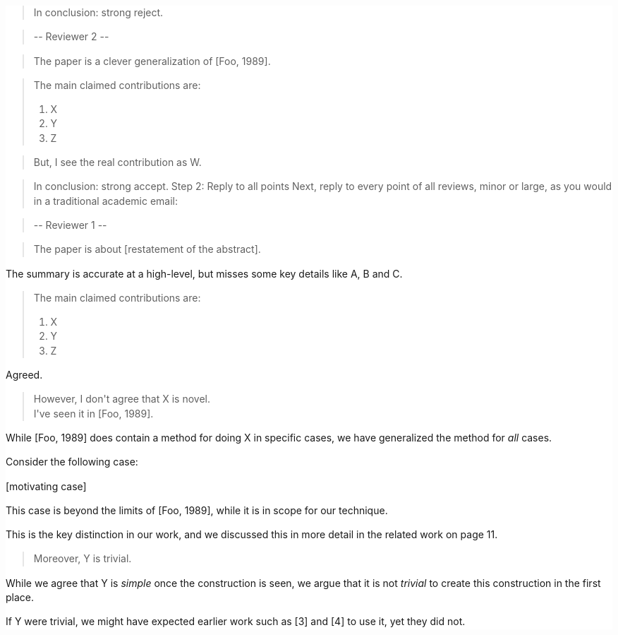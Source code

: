 > In conclusion: strong reject.


> -- Reviewer 2 --

> The paper is a clever generalization of [Foo, 1989].
 
> The main claimed contributions are:
> 1. X
> 2. Y
> 3. Z

> But, I see the real contribution as W.

> In conclusion: strong accept.
Step 2: Reply to all points
Next, reply to every point of all reviews, minor or large, as you would in a traditional academic email:

> -- Reviewer 1 --

> The paper is about [restatement of the abstract].

The summary is accurate at a high-level, 
but misses some key details like A, B and C.

> The main claimed contributions are:
> 1. X
> 2. Y
> 3. Z

Agreed.


> However, I don't agree that X is novel.  
> I've seen it in [Foo, 1989].

While [Foo, 1989] does contain a method for doing X 
in specific cases, we have generalized the method 
for *all* cases.

Consider the following case:
 
 [motivating case]

This case is beyond the limits of [Foo, 1989], while 
it is in scope for our technique.

This is the key distinction in our work, and we discussed
this in more detail in the related work on page 11.


> Moreover, Y is trivial.

While we agree that Y is *simple* once the construction is seen,
we argue that it is not *trivial* to create this construction
in the first place.

If Y were trivial, we might have expected earlier work such as
[3] and [4] to use it, yet they did not.
